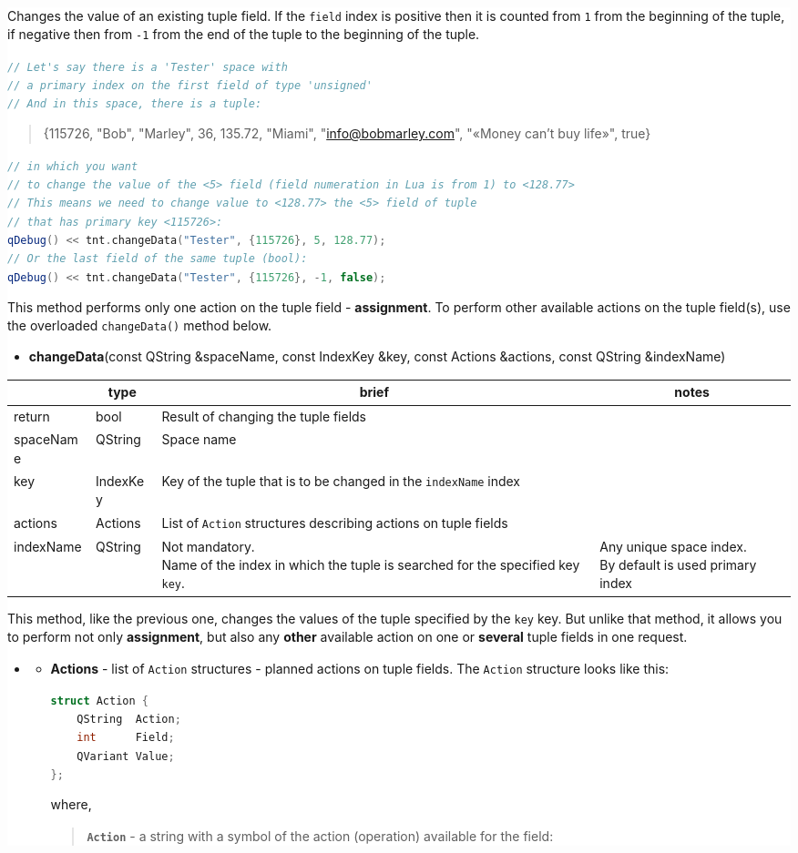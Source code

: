 Changes the value of an existing tuple field. If the `field` index is positive then it is counted from `1` from the beginning of the tuple, if negative then from `-1` from the end of the tuple to the beginning of the tuple.

```c++
// Let's say there is a 'Tester' space with 
// a primary index on the first field of type 'unsigned'
// And in this space, there is a tuple:
```
<a id="test-tuple"></a>
> {115726, "Bob", "Marley", 36, 135.72, "Miami", "info@bobmarley.com", "«Money can’t buy life»", true}
```c++
// in which you want 
// to change the value of the <5> field (field numeration in Lua is from 1) to <128.77>
// This means we need to change value to <128.77> the <5> field of tuple 
// that has primary key <115726>:
qDebug() << tnt.changeData("Tester", {115726}, 5, 128.77);
// Or the last field of the same tuple (bool):
qDebug() << tnt.changeData("Tester", {115726}, -1, false);
```
This method performs only one action on the tuple field - **assignment**. 
To perform other available actions on the tuple field(s), use the overloaded `changeData()` method below.

*   **changeData**(const QString &spaceName, const IndexKey &key, const Actions &actions, const QString &indexName)

|| type | brief | notes |
|-|-|-|-|
return | bool | Result of changing the tuple fields |
spaceName | QString | Space name |
key | IndexKey | Key of the tuple that is to be changed in the `indexName` index |
actions | Actions | List of `Action` structures describing actions on tuple fields |
indexName | QString | Not mandatory. <br> Name of the index in which the tuple is searched for the specified key `key`. | Any unique space index. <br> By default is used primary index |

This method, like the previous one, changes the values of the tuple specified by the `key` key. But unlike that method, it allows you to perform not only **assignment**, but also any **other** available action on one or **several** tuple fields in one request.

* * **Actions** - list of `Action` structures - planned actions on tuple fields.
    The `Action` structure looks like this:
    ```c++
    struct Action {
        QString  Action;
        int      Field;
        QVariant Value;
    };
    ```
    where,
    > **`Action`** - a string with a symbol of the action (operation) available for the field:
    